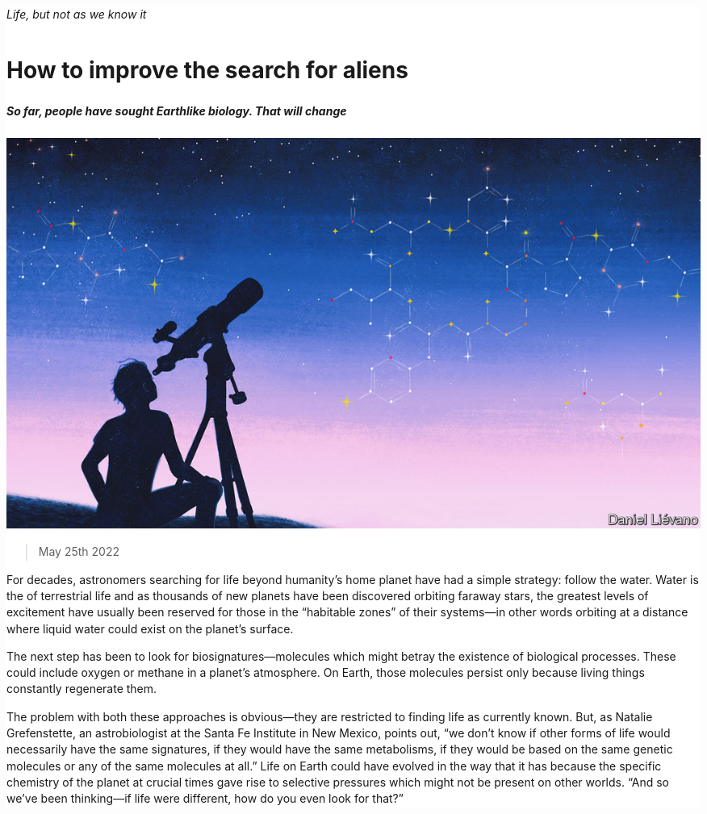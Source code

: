 ###### Life, but not as we know it

# How to improve the search for aliens 

##### So far, people have sought Earthlike biology. That will change 

![image](images/20220528_STD001.jpg) 

> May 25th 2022 

For decades, astronomers searching for life beyond humanity’s home planet have had a simple strategy: follow the water. Water is the  of terrestrial life and as thousands of new planets have been discovered orbiting faraway stars, the greatest levels of excitement have usually been reserved for those in the “habitable zones” of their systems—in other words orbiting at a distance where liquid water could exist on the planet’s surface. 

The next step has been to look for biosignatures—molecules which might betray the existence of biological processes. These could include oxygen or methane in a planet’s atmosphere. On Earth, those molecules persist only because living things constantly regenerate them. 

The problem with both these approaches is obvious—they are restricted to finding life as currently known. But, as Natalie Grefenstette, an astrobiologist at the Santa Fe Institute in New Mexico, points out, “we don’t know if other forms of life would necessarily have the same signatures, if they would have the same metabolisms, if they would be based on the same genetic molecules or any of the same molecules at all.” Life on Earth could have evolved in the way that it has because the specific chemistry of the planet at crucial times gave rise to selective pressures which might not be present on other worlds. “And so we’ve been thinking—if life were different, how do you even look for that?”
